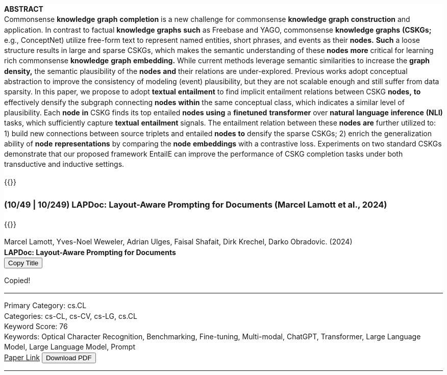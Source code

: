 

**ABSTRACT**  
Commonsense <b>knowledge</b> <b>graph</b> <b>completion</b> is a new challenge for commonsense <b>knowledge</b> <b>graph</b> <b>construction</b> and application. In contrast to factual <b>knowledge</b> <b>graphs</b> <b>such</b> as Freebase and YAGO, commonsense <b>knowledge</b> <b>graphs</b> <b>(CSKGs;</b> e.g., ConceptNet) utilize free-form text to represent named entities, short phrases, and events as their <b>nodes.</b> <b>Such</b> a loose structure results in large and sparse CSKGs, which makes the semantic understanding of these <b>nodes</b> <b>more</b> critical for learning rich commonsense <b>knowledge</b> <b>graph</b> <b>embedding.</b> While current methods leverage semantic similarities to increase the <b>graph</b> <b>density,</b> the semantic plausibility of the <b>nodes</b> <b>and</b> their relations are under-explored. Previous works adopt conceptual abstraction to improve the consistency of modeling (event) plausibility, but they are not scalable enough and still suffer from data sparsity. In this paper, we propose to adopt <b>textual</b> <b>entailment</b> to find implicit entailment relations between CSKG <b>nodes,</b> <b>to</b> effectively densify the subgraph connecting <b>nodes</b> <b>within</b> the same conceptual class, which indicates a similar level of plausibility. Each <b>node</b> <b>in</b> CSKG finds its top entailed <b>nodes</b> <b>using</b> a <b>finetuned</b> <b>transformer</b> over <b>natural</b> <b>language</b> <b>inference</b> <b>(NLI)</b> tasks, which sufficiently capture <b>textual</b> <b>entailment</b> signals. The entailment relation between these <b>nodes</b> <b>are</b> further utilized to: 1) build new connections between source triplets and entailed <b>nodes</b> <b>to</b> densify the sparse CSKGs; 2) enrich the generalization ability of <b>node</b> <b>representations</b> by comparing the <b>node</b> <b>embeddings</b> with a contrastive loss. Experiments on two standard CSKGs demonstrate that our proposed framework EntailE can improve the performance of CSKG completion tasks under both transductive and inductive settings.

{{</citation>}}


### (10/49 | 10/249) LAPDoc: Layout-Aware Prompting for Documents (Marcel Lamott et al., 2024)

{{<citation>}}

Marcel Lamott, Yves-Noel Weweler, Adrian Ulges, Faisal Shafait, Dirk Krechel, Darko Obradovic. (2024)  
**LAPDoc: Layout-Aware Prompting for Documents**
<br/>
<button class="copy-to-clipboard" title="LAPDoc: Layout-Aware Prompting for Documents" index=10>
  <span class="copy-to-clipboard-item">Copy Title<span>
</button>
<div class="toast toast-copied toast-index-10 align-items-center text-bg-secondary border-0 position-absolute top-0 end-0" role="alert" aria-live="assertive" aria-atomic="true">
  <div class="d-flex">
    <div class="toast-body">
      Copied!
    </div>
  </div>
</div>

---
Primary Category: cs.CL  
Categories: cs-CL, cs-CV, cs-LG, cs.CL  
Keyword Score: 76  
Keywords: Optical Character Recognition, Benchmarking, Fine-tuning, Multi-modal, ChatGPT, Transformer, Large Language Model, Large Language Model, Prompt  
<a type="button" class="btn btn-outline-primary" href="http://arxiv.org/abs/2402.09841v1" target="_blank" >Paper Link</a>
<button type="button" class="btn btn-outline-primary download-pdf" url="https://arxiv.org/pdf/2402.09841v1.pdf" filename="2402.09841v1.pdf">Download PDF</button>

---